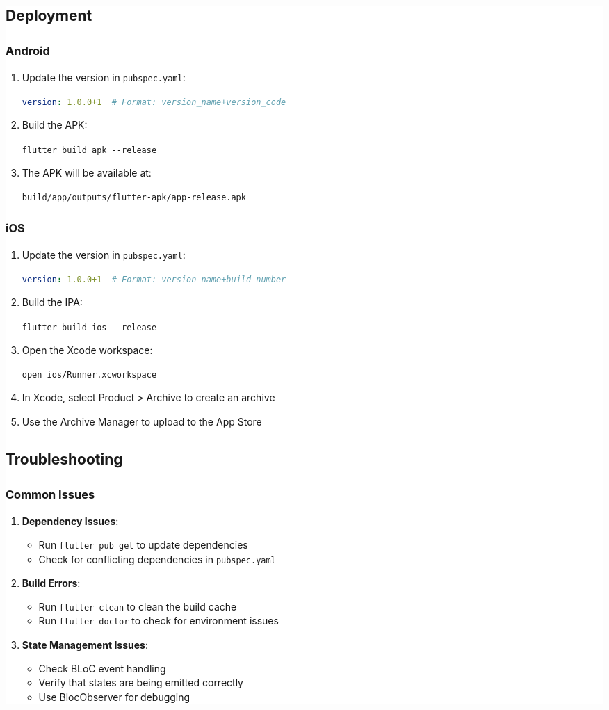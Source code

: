 ## Deployment

### Android

1. Update the version in `pubspec.yaml`:
   ```yaml
   version: 1.0.0+1  # Format: version_name+version_code
   ```

2. Build the APK:
   ```
   flutter build apk --release
   ```

3. The APK will be available at:
   ```
   build/app/outputs/flutter-apk/app-release.apk
   ```

### iOS

1. Update the version in `pubspec.yaml`:
   ```yaml
   version: 1.0.0+1  # Format: version_name+build_number
   ```

2. Build the IPA:
   ```
   flutter build ios --release
   ```

3. Open the Xcode workspace:
   ```
   open ios/Runner.xcworkspace
   ```

4. In Xcode, select Product > Archive to create an archive
5. Use the Archive Manager to upload to the App Store

## Troubleshooting

### Common Issues

1. **Dependency Issues**:
   - Run `flutter pub get` to update dependencies
   - Check for conflicting dependencies in `pubspec.yaml`

2. **Build Errors**:
   - Run `flutter clean` to clean the build cache
   - Run `flutter doctor` to check for environment issues

3. **State Management Issues**:
   - Check BLoC event handling
   - Verify that states are being emitted correctly
   - Use BlocObserver for debugging
